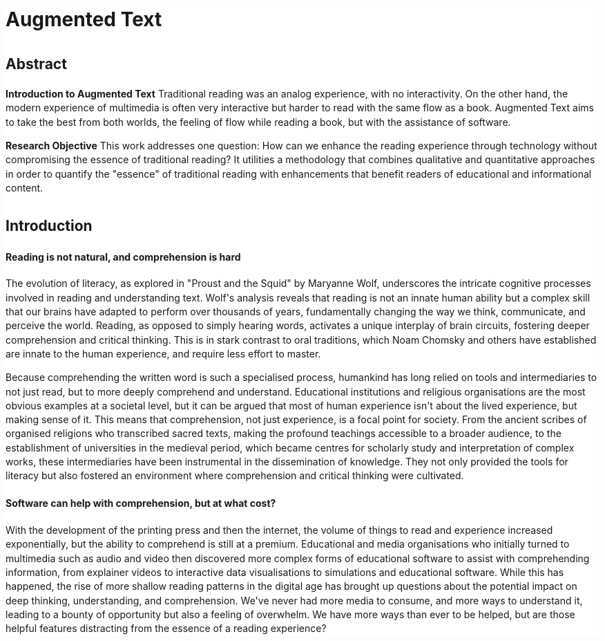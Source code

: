 # Augmented Text

## Abstract

**Introduction to Augmented Text**
Traditional reading was an analog experience, with no interactivity. On the other hand, the modern experience of multimedia is often very interactive but harder to read with the same flow as a book. Augmented Text aims to take the best from both worlds, the feeling of flow while reading a book, but with the assistance of software.

**Research Objective**
This work addresses one question: How can we enhance the reading experience through technology without compromising the essence of traditional reading? It utilities a methodology that combines qualitative and quantitative approaches in order to quantify the "essence" of traditional reading with enhancements that benefit readers of educational and informational content.
## Introduction

#### Reading is not natural, and comprehension is hard
The evolution of literacy, as explored in "Proust and the Squid" by Maryanne Wolf, underscores the intricate cognitive processes involved in reading and understanding text. Wolf's analysis reveals that reading is not an innate human ability but a complex skill that our brains have adapted to perform over thousands of years, fundamentally changing the way we think, communicate, and perceive the world​​​[](https://mindfultechnics.com/proust-and-the-squid-book-review/)​. Reading, as opposed to simply hearing words, activates a unique interplay of brain circuits, fostering deeper comprehension and critical thinking. This is in stark contrast to oral traditions, which Noam Chomsky and others have established are innate to the human experience, and require less effort to master.

Because comprehending the written word is such a specialised process, humankind has long relied on tools and intermediaries to not just read, but to more deeply comprehend and understand. Educational institutions and religious organisations are the most obvious examples at a societal level, but it can be argued that most of human experience isn't about the lived experience, but making sense of it. This means that comprehension, not just experience, is a focal point for society. From the ancient scribes of organised religions who transcribed sacred texts, making the profound teachings accessible to a broader audience, to the establishment of universities in the medieval period, which became centres for scholarly study and interpretation of complex works, these intermediaries have been instrumental in the dissemination of knowledge. They not only provided the tools for literacy but also fostered an environment where comprehension and critical thinking were cultivated.

#### Software can help with comprehension, but at what cost?
With the development of the printing press and then the internet, the volume of things to read and experience increased exponentially, but the ability to comprehend is still at a premium. Educational and media organisations who initially turned to multimedia such as audio and video then discovered more complex forms of educational software to assist with comprehending information, from explainer videos to interactive data visualisations to simulations and educational software. While this has happened, the rise of more shallow reading patterns in the digital age has brought up questions about the potential impact on deep thinking, understanding, and comprehension. We've never had more media to consume, and more ways to understand it, leading to a bounty of opportunity but also a feeling of overwhelm. We have more ways than ever to be helped, but are those helpful features distracting from the essence of a reading experience?
